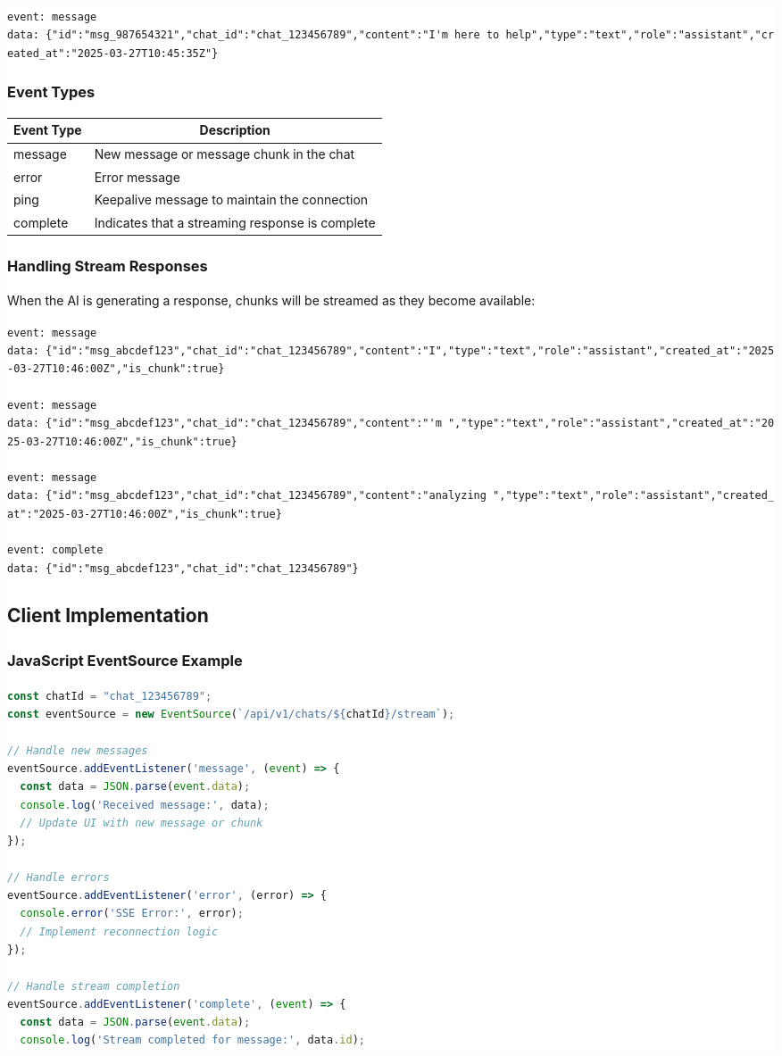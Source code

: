 ```
event: message
data: {"id":"msg_987654321","chat_id":"chat_123456789","content":"I'm here to help","type":"text","role":"assistant","created_at":"2025-03-27T10:45:35Z"}

```

### Event Types

| Event Type | Description |
|------------|-------------|
| message | New message or message chunk in the chat |
| error | Error message |
| ping | Keepalive message to maintain the connection |
| complete | Indicates that a streaming response is complete |

### Handling Stream Responses

When the AI is generating a response, chunks will be streamed as they become available:

```
event: message
data: {"id":"msg_abcdef123","chat_id":"chat_123456789","content":"I","type":"text","role":"assistant","created_at":"2025-03-27T10:46:00Z","is_chunk":true}

event: message
data: {"id":"msg_abcdef123","chat_id":"chat_123456789","content":"'m ","type":"text","role":"assistant","created_at":"2025-03-27T10:46:00Z","is_chunk":true}

event: message
data: {"id":"msg_abcdef123","chat_id":"chat_123456789","content":"analyzing ","type":"text","role":"assistant","created_at":"2025-03-27T10:46:00Z","is_chunk":true}

event: complete
data: {"id":"msg_abcdef123","chat_id":"chat_123456789"}
```

## Client Implementation

### JavaScript EventSource Example

```javascript
const chatId = "chat_123456789";
const eventSource = new EventSource(`/api/v1/chats/${chatId}/stream`);

// Handle new messages
eventSource.addEventListener('message', (event) => {
  const data = JSON.parse(event.data);
  console.log('Received message:', data);
  // Update UI with new message or chunk
});

// Handle errors
eventSource.addEventListener('error', (error) => {
  console.error('SSE Error:', error);
  // Implement reconnection logic
});

// Handle stream completion
eventSource.addEventListener('complete', (event) => {
  const data = JSON.parse(event.data);
  console.log('Stream completed for message:', data.id);
```